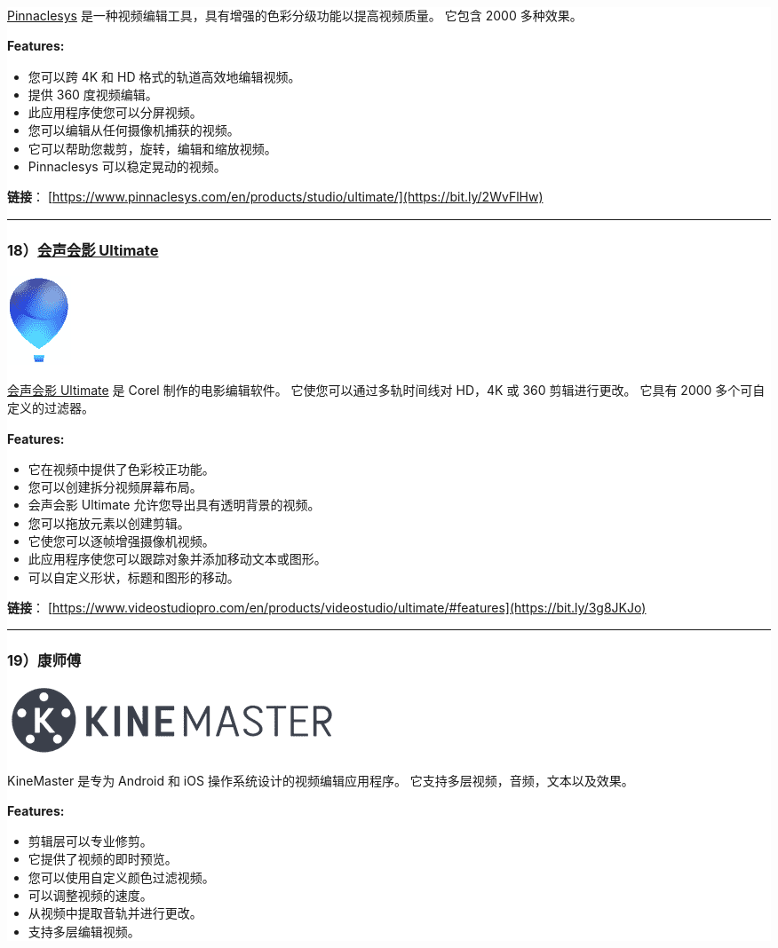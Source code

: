[Pinnaclesys](https://bit.ly/2WvFlHw) 是一种视频编辑工具，具有增强的色彩分级功能以提高视频质量。 它包含 2000 多种效果。

**Features:**

*   您可以跨 4K 和 HD 格式的轨道高效地编辑视频。
*   提供 360 度视频编辑。
*   此应用程序使您可以分屏视频。
*   您可以编辑从任何摄像机捕获的视频。
*   它可以帮助您裁剪，旋转，编辑和缩放视频。
*   Pinnaclesys 可以稳定晃动的视频。

**链接**： [https://www.pinnaclesys.com/en/products/studio/ultimate/](https://bit.ly/2WvFlHw)

* * *

### 18）[会声会影 Ultimate](https://bit.ly/3g8JKJo)

![](img/748b886cfc20ed849fbc349e11336074.png)

[会声会影 Ultimate](https://bit.ly/3g8JKJo) 是 Corel 制作的电影编辑软件。 它使您可以通过多轨时间线对 HD，4K 或 360 剪辑进行更改。 它具有 2000 多个可自定义的过滤器。

**Features:**

*   它在视频中提供了色彩校正功能。
*   您可以创建拆分视频屏幕布局。
*   会声会影 Ultimate 允许您导出具有透明背景的视频。
*   您可以拖放元素以创建剪辑。
*   它使您可以逐帧增强摄像机视频。
*   此应用程序使您可以跟踪对象并添加移动文本或图形。
*   可以自定义形状，标题和图形的移动。

**链接**： [https://www.videostudiopro.com/en/products/videostudio/ultimate/#features](https://bit.ly/3g8JKJo)

* * *

### 19）康师傅

![](img/6950f09175eaf19f48060c44e73af5c3.png)

KineMaster 是专为 Android 和 iOS 操作系统设计的视频编辑应用程序。 它支持多层视频，音频，文本以及效果。

**Features:**

*   剪辑层可以专业修剪。
*   它提供了视频的即时预览。
*   您可以使用自定义颜色过滤视频。
*   可以调整视频的速度。
*   从视频中提取音轨并进行更改。
*   支持多层编辑视频。
